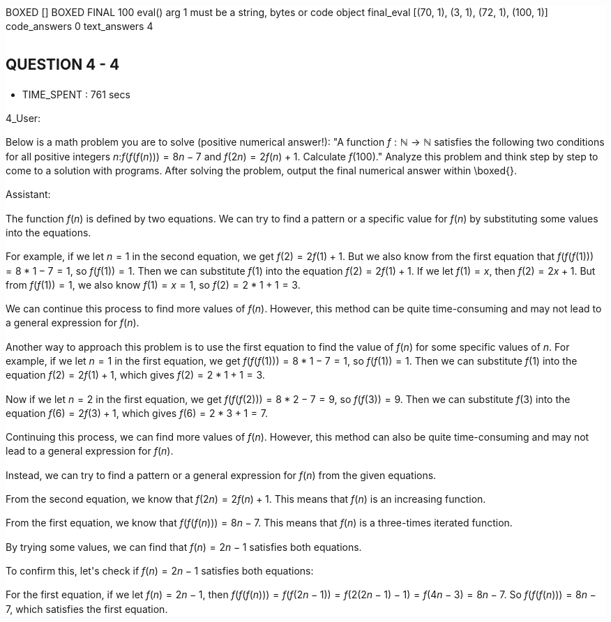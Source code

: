 BOXED []
BOXED FINAL 100
eval() arg 1 must be a string, bytes or code object final_eval
[(70, 1), (3, 1), (72, 1), (100, 1)]
code_answers 0 text_answers 4



## QUESTION 4 - 4 
- TIME_SPENT : 761 secs

4_User:

Below is a math problem you are to solve (positive numerical answer!):
"A function $f: \mathbb N \to \mathbb N$ satisfies the following two conditions for all positive integers $n$:$f(f(f(n)))=8n-7$ and $f(2n)=2f(n)+1$. Calculate $f(100)$."
Analyze this problem and think step by step to come to a solution with programs. After solving the problem, output the final numerical answer within \boxed{}.

Assistant:



The function $f(n)$ is defined by two equations. We can try to find a pattern or a specific value for $f(n)$ by substituting some values into the equations.

For example, if we let $n = 1$ in the second equation, we get $f(2) = 2f(1) + 1$. But we also know from the first equation that $f(f(f(1))) = 8*1 - 7 = 1$, so $f(f(1)) = 1$. Then we can substitute $f(1)$ into the equation $f(2) = 2f(1) + 1$. If we let $f(1) = x$, then $f(2) = 2x + 1$. But from $f(f(1)) = 1$, we also know $f(1) = x = 1$, so $f(2) = 2*1 + 1 = 3$.

We can continue this process to find more values of $f(n)$. However, this method can be quite time-consuming and may not lead to a general expression for $f(n)$.

Another way to approach this problem is to use the first equation to find the value of $f(n)$ for some specific values of $n$. For example, if we let $n = 1$ in the first equation, we get $f(f(f(1))) = 8*1 - 7 = 1$, so $f(f(1)) = 1$. Then we can substitute $f(1)$ into the equation $f(2) = 2f(1) + 1$, which gives $f(2) = 2*1 + 1 = 3$.

Now if we let $n = 2$ in the first equation, we get $f(f(f(2))) = 8*2 - 7 = 9$, so $f(f(3)) = 9$. Then we can substitute $f(3)$ into the equation $f(6) = 2f(3) + 1$, which gives $f(6) = 2*3 + 1 = 7$.

Continuing this process, we can find more values of $f(n)$. However, this method can also be quite time-consuming and may not lead to a general expression for $f(n)$.

Instead, we can try to find a pattern or a general expression for $f(n)$ from the given equations.

From the second equation, we know that $f(2n) = 2f(n) + 1$. This means that $f(n)$ is an increasing function.

From the first equation, we know that $f(f(f(n))) = 8n - 7$. This means that $f(n)$ is a three-times iterated function.

By trying some values, we can find that $f(n) = 2n - 1$ satisfies both equations.

To confirm this, let's check if $f(n) = 2n - 1$ satisfies both equations:

For the first equation, if we let $f(n) = 2n - 1$, then $f(f(f(n))) = f(f(2n - 1)) = f(2(2n - 1) - 1) = f(4n - 3) = 8n - 7$. So $f(f(f(n))) = 8n - 7$, which satisfies the first equation.
